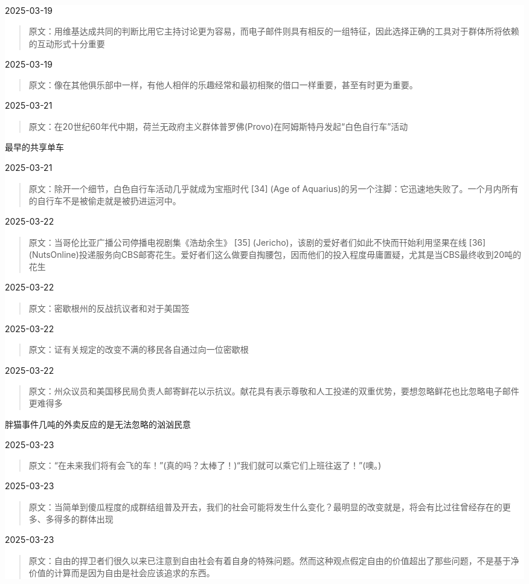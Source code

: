 

2025-03-19
> 原文：用维基达成共同的判断比用它主持讨论更为容易，而电子邮件则具有相反的一组特征，因此选择正确的工具对于群体所将依赖的互动形式十分重要



2025-03-19
> 原文：像在其他俱乐部中一样，有他人相伴的乐趣经常和最初相聚的借口一样重要，甚至有时更为重要。



2025-03-21
> 原文：在20世纪60年代中期，荷兰无政府主义群体普罗佛(Provo)在阿姆斯特丹发起“白色自行车”活动

最早的共享单车

2025-03-21
> 原文：除开一个细节，白色自行车活动几乎就成为宝瓶时代   [34]  (Age of Aquarius)的另一个注脚：它迅速地失败了。一个月内所有的自行车不是被偷走就是被扔进运河中。


2025-03-22
> 原文：当哥伦比亚广播公司停播电视剧集《浩劫余生》   [35]   (Jericho)，该剧的爱好者们如此不快而幵始利用坚果在线   [36]  (NutsOnline)投递服务向CBS邮寄花生。爱好者们这么做要自掏腰包，因而他们的投入程度毋庸置疑，尤其是当CBS最终收到20吨的花生


2025-03-22
> 原文：密歇根州的反战抗议者和对于美国签


2025-03-22
> 原文：证有关规定的改变不满的移民各自通过向一位密歇根


2025-03-22
> 原文：州众议员和美国移民局负责人邮寄鲜花以示抗议。献花具有表示尊敬和人工投递的双重优势，要想忽略鲜花也比忽略电子邮件更难得多

胖猫事件几吨的外卖反应的是无法忽略的汹汹民意

2025-03-23
> 原文：“在未来我们将有会飞的车！”(真的吗？太棒了！)“我们就可以乘它们上班往返了！”(噢。)


2025-03-23
> 原文：当简单到傻瓜程度的成群结组普及开去，我们的社会可能将发生什么变化？最明显的改变就是，将会有比过往曾经存在的更多、多得多的群体出现


2025-03-23
> 原文：自由的捍卫者们很久以来已注意到自由社会有着自身的特殊问题。然而这种观点假定自由的价值超出了那些问题，不是基于净价值的计算而是因为自由是社会应该追求的东西。



